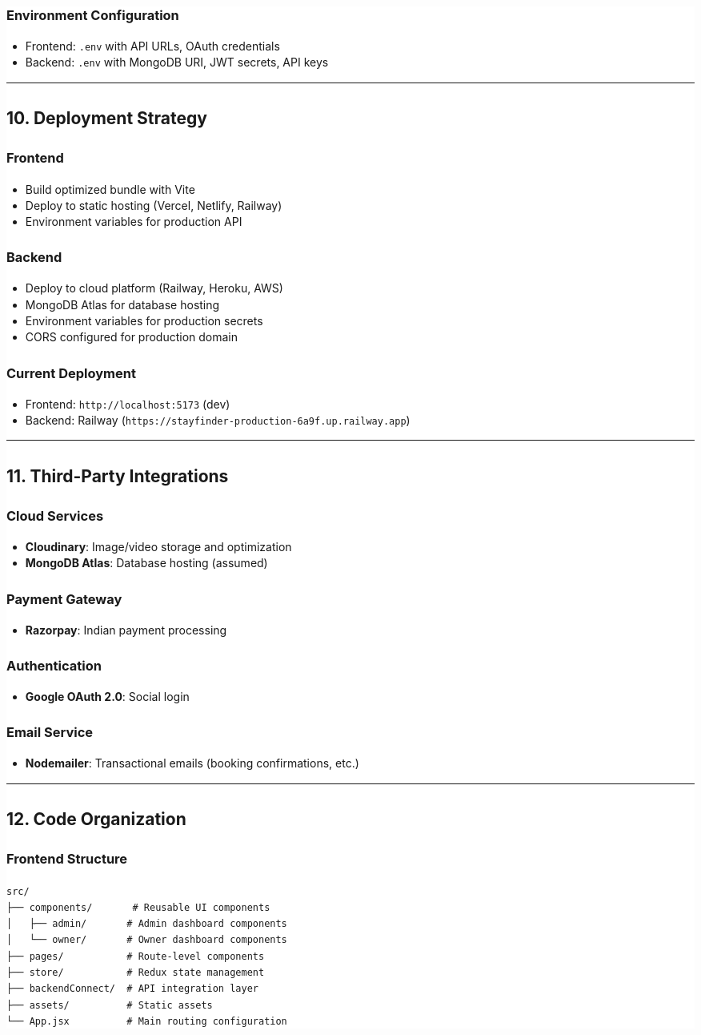 ### **Environment Configuration**
- Frontend: `.env` with API URLs, OAuth credentials
- Backend: `.env` with MongoDB URI, JWT secrets, API keys

---

## 10. Deployment Strategy

### **Frontend**
- Build optimized bundle with Vite
- Deploy to static hosting (Vercel, Netlify, Railway)
- Environment variables for production API

### **Backend**
- Deploy to cloud platform (Railway, Heroku, AWS)
- MongoDB Atlas for database hosting
- Environment variables for production secrets
- CORS configured for production domain

### **Current Deployment**
- Frontend: `http://localhost:5173` (dev)
- Backend: Railway (`https://stayfinder-production-6a9f.up.railway.app`)

---

## 11. Third-Party Integrations

### **Cloud Services**
- **Cloudinary**: Image/video storage and optimization
- **MongoDB Atlas**: Database hosting (assumed)

### **Payment Gateway**
- **Razorpay**: Indian payment processing

### **Authentication**
- **Google OAuth 2.0**: Social login

### **Email Service**
- **Nodemailer**: Transactional emails (booking confirmations, etc.)

---

## 12. Code Organization

### **Frontend Structure**
```
src/
├── components/       # Reusable UI components
│   ├── admin/       # Admin dashboard components
│   └── owner/       # Owner dashboard components
├── pages/           # Route-level components
├── store/           # Redux state management
├── backendConnect/  # API integration layer
├── assets/          # Static assets
└── App.jsx          # Main routing configuration
```

